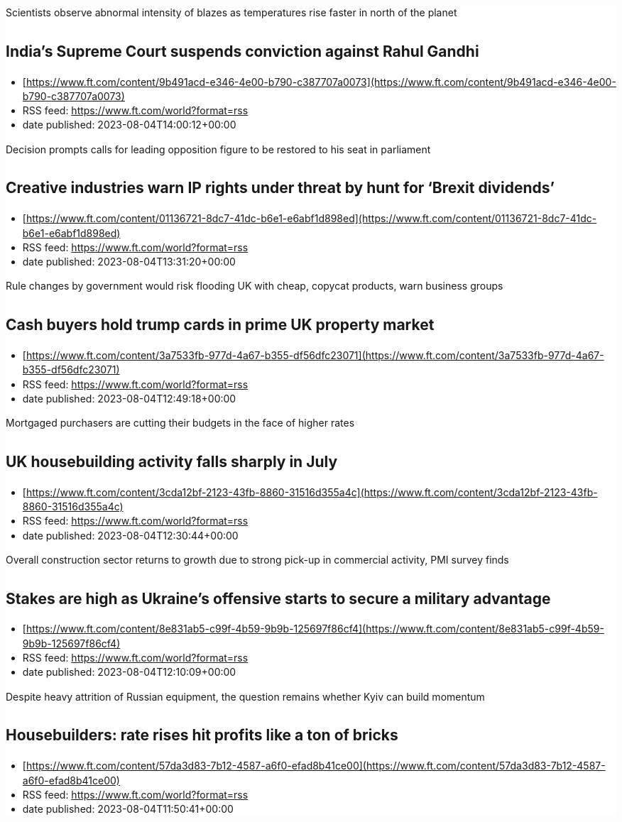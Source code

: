 Scientists observe abnormal intensity of blazes as temperatures rise faster in north of the planet

## India’s Supreme Court suspends conviction against Rahul Gandhi
 - [https://www.ft.com/content/9b491acd-e346-4e00-b790-c387707a0073](https://www.ft.com/content/9b491acd-e346-4e00-b790-c387707a0073)
 - RSS feed: https://www.ft.com/world?format=rss
 - date published: 2023-08-04T14:00:12+00:00

Decision prompts calls for leading opposition figure to be restored to his seat in parliament

## Creative industries warn IP rights under threat by hunt for ‘Brexit dividends’
 - [https://www.ft.com/content/01136721-8dc7-41dc-b6e1-e6abf1d898ed](https://www.ft.com/content/01136721-8dc7-41dc-b6e1-e6abf1d898ed)
 - RSS feed: https://www.ft.com/world?format=rss
 - date published: 2023-08-04T13:31:20+00:00

Rule changes by government would risk flooding UK with cheap, copycat products, warn business groups

## Cash buyers hold trump cards in prime UK property market
 - [https://www.ft.com/content/3a7533fb-977d-4a67-b355-df56dfc23071](https://www.ft.com/content/3a7533fb-977d-4a67-b355-df56dfc23071)
 - RSS feed: https://www.ft.com/world?format=rss
 - date published: 2023-08-04T12:49:18+00:00

Mortgaged purchasers are cutting their budgets in the face of higher rates

## UK housebuilding activity falls sharply in July
 - [https://www.ft.com/content/3cda12bf-2123-43fb-8860-31516d355a4c](https://www.ft.com/content/3cda12bf-2123-43fb-8860-31516d355a4c)
 - RSS feed: https://www.ft.com/world?format=rss
 - date published: 2023-08-04T12:30:44+00:00

Overall construction sector returns to growth due to strong pick-up in commercial activity, PMI survey finds

## Stakes are high as Ukraine’s offensive starts to secure a military advantage
 - [https://www.ft.com/content/8e831ab5-c99f-4b59-9b9b-125697f86cf4](https://www.ft.com/content/8e831ab5-c99f-4b59-9b9b-125697f86cf4)
 - RSS feed: https://www.ft.com/world?format=rss
 - date published: 2023-08-04T12:10:09+00:00

Despite heavy attrition of Russian equipment, the question remains whether Kyiv can build momentum

## Housebuilders: rate rises hit profits like a ton of bricks
 - [https://www.ft.com/content/57da3d83-7b12-4587-a6f0-efad8b41ce00](https://www.ft.com/content/57da3d83-7b12-4587-a6f0-efad8b41ce00)
 - RSS feed: https://www.ft.com/world?format=rss
 - date published: 2023-08-04T11:50:41+00:00
